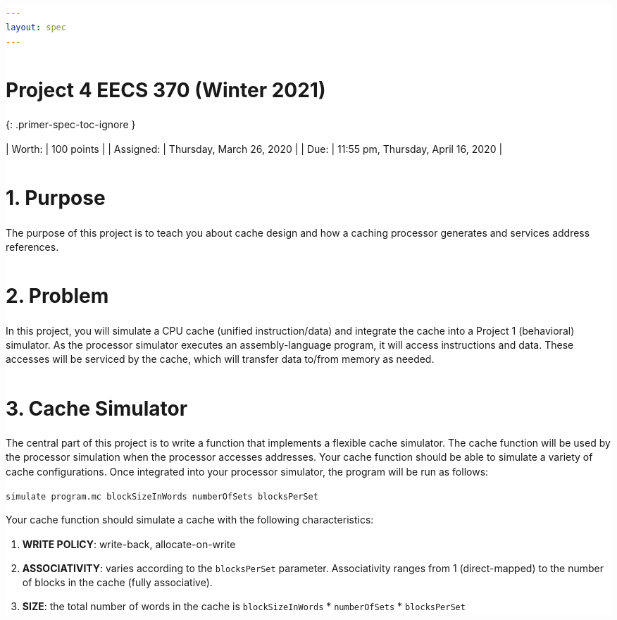 ```yaml
---
layout: spec
---
```

Project 4 EECS 370 (Winter 2021)
==============================
{: .primer-spec-toc-ignore }


| Worth:             | 100 points                         |
| Assigned:          | Thursday, March 26, 2020   	      |
| Due:               | 11:55 pm, Thursday, April 16, 2020 |


# 1. Purpose

The purpose of this project is to teach you about cache design and how a
caching processor generates and services address references.

# 2. Problem

In this project, you will simulate a CPU cache (unified instruction/data) and
integrate the cache into a Project 1 (behavioral) simulator.  As the processor
simulator executes an assembly-language program, it will access instructions
and data.  These accesses will be serviced by the cache, which will transfer
data to/from memory as needed.

# 3. Cache Simulator

The central part of this project is to write a function that implements a
flexible cache simulator.  The cache function will be used by the processor
simulation when the processor accesses addresses.  Your cache function should
be able to simulate a variety of cache configurations.  Once integrated into
your processor simulator, the program will be run as follows:

```console
simulate program.mc blockSizeInWords numberOfSets blocksPerSet
```

Your cache function should simulate a cache with the following characteristics:

1) **WRITE POLICY**: write-back, allocate-on-write

2) **ASSOCIATIVITY**: varies according to the `blocksPerSet` parameter.
    Associativity ranges from 1 (direct-mapped) to the number of blocks
    in the cache (fully associative).

3) **SIZE**: the total number of words in the cache is
    `blockSizeInWords` * `numberOfSets` * `blocksPerSet`
